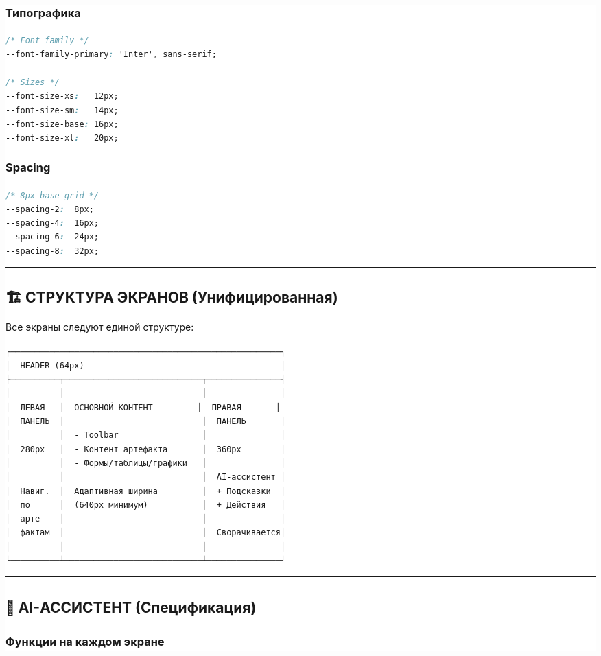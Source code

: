 ### Типографика

```css
/* Font family */
--font-family-primary: 'Inter', sans-serif;

/* Sizes */
--font-size-xs:   12px;
--font-size-sm:   14px;
--font-size-base: 16px;
--font-size-xl:   20px;
```

### Spacing

```css
/* 8px base grid */
--spacing-2:  8px;
--spacing-4:  16px;
--spacing-6:  24px;
--spacing-8:  32px;
```

---

## 🏗️ СТРУКТУРА ЭКРАНОВ (Унифицированная)

Все экраны следуют единой структуре:

```
┌───────────────────────────────────────────────────────┐
│  HEADER (64px)                                        │
├──────────┬────────────────────────────┬───────────────┤
│          │                            │               │
│  ЛЕВАЯ   │  ОСНОВНОЙ КОНТЕНТ         │  ПРАВАЯ       │
│  ПАНЕЛЬ  │                            │  ПАНЕЛЬ       │
│          │  - Toolbar                 │               │
│  280px   │  - Контент артефакта       │  360px        │
│          │  - Формы/таблицы/графики   │               │
│          │                            │  AI-ассистент │
│  Навиг.  │  Адаптивная ширина         │  + Подсказки  │
│  по      │  (640px минимум)           │  + Действия   │
│  арте-   │                            │               │
│  фактам  │                            │  Сворачивается│
│          │                            │               │
└──────────┴────────────────────────────┴───────────────┘
```

---

## 🤖 AI-АССИСТЕНТ (Спецификация)

### Функции на каждом экране
